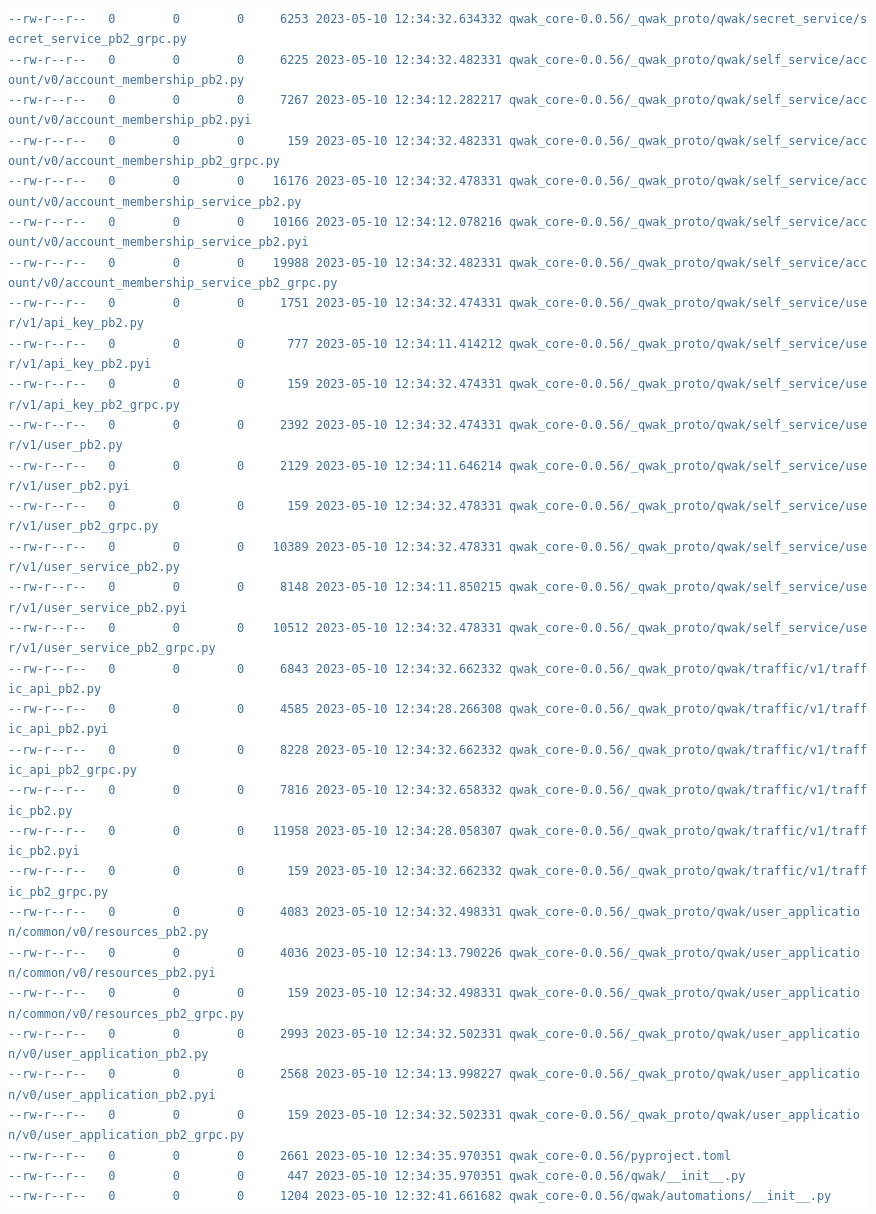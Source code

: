```diff
--rw-r--r--   0        0        0     6253 2023-05-10 12:34:32.634332 qwak_core-0.0.56/_qwak_proto/qwak/secret_service/secret_service_pb2_grpc.py
--rw-r--r--   0        0        0     6225 2023-05-10 12:34:32.482331 qwak_core-0.0.56/_qwak_proto/qwak/self_service/account/v0/account_membership_pb2.py
--rw-r--r--   0        0        0     7267 2023-05-10 12:34:12.282217 qwak_core-0.0.56/_qwak_proto/qwak/self_service/account/v0/account_membership_pb2.pyi
--rw-r--r--   0        0        0      159 2023-05-10 12:34:32.482331 qwak_core-0.0.56/_qwak_proto/qwak/self_service/account/v0/account_membership_pb2_grpc.py
--rw-r--r--   0        0        0    16176 2023-05-10 12:34:32.478331 qwak_core-0.0.56/_qwak_proto/qwak/self_service/account/v0/account_membership_service_pb2.py
--rw-r--r--   0        0        0    10166 2023-05-10 12:34:12.078216 qwak_core-0.0.56/_qwak_proto/qwak/self_service/account/v0/account_membership_service_pb2.pyi
--rw-r--r--   0        0        0    19988 2023-05-10 12:34:32.482331 qwak_core-0.0.56/_qwak_proto/qwak/self_service/account/v0/account_membership_service_pb2_grpc.py
--rw-r--r--   0        0        0     1751 2023-05-10 12:34:32.474331 qwak_core-0.0.56/_qwak_proto/qwak/self_service/user/v1/api_key_pb2.py
--rw-r--r--   0        0        0      777 2023-05-10 12:34:11.414212 qwak_core-0.0.56/_qwak_proto/qwak/self_service/user/v1/api_key_pb2.pyi
--rw-r--r--   0        0        0      159 2023-05-10 12:34:32.474331 qwak_core-0.0.56/_qwak_proto/qwak/self_service/user/v1/api_key_pb2_grpc.py
--rw-r--r--   0        0        0     2392 2023-05-10 12:34:32.474331 qwak_core-0.0.56/_qwak_proto/qwak/self_service/user/v1/user_pb2.py
--rw-r--r--   0        0        0     2129 2023-05-10 12:34:11.646214 qwak_core-0.0.56/_qwak_proto/qwak/self_service/user/v1/user_pb2.pyi
--rw-r--r--   0        0        0      159 2023-05-10 12:34:32.478331 qwak_core-0.0.56/_qwak_proto/qwak/self_service/user/v1/user_pb2_grpc.py
--rw-r--r--   0        0        0    10389 2023-05-10 12:34:32.478331 qwak_core-0.0.56/_qwak_proto/qwak/self_service/user/v1/user_service_pb2.py
--rw-r--r--   0        0        0     8148 2023-05-10 12:34:11.850215 qwak_core-0.0.56/_qwak_proto/qwak/self_service/user/v1/user_service_pb2.pyi
--rw-r--r--   0        0        0    10512 2023-05-10 12:34:32.478331 qwak_core-0.0.56/_qwak_proto/qwak/self_service/user/v1/user_service_pb2_grpc.py
--rw-r--r--   0        0        0     6843 2023-05-10 12:34:32.662332 qwak_core-0.0.56/_qwak_proto/qwak/traffic/v1/traffic_api_pb2.py
--rw-r--r--   0        0        0     4585 2023-05-10 12:34:28.266308 qwak_core-0.0.56/_qwak_proto/qwak/traffic/v1/traffic_api_pb2.pyi
--rw-r--r--   0        0        0     8228 2023-05-10 12:34:32.662332 qwak_core-0.0.56/_qwak_proto/qwak/traffic/v1/traffic_api_pb2_grpc.py
--rw-r--r--   0        0        0     7816 2023-05-10 12:34:32.658332 qwak_core-0.0.56/_qwak_proto/qwak/traffic/v1/traffic_pb2.py
--rw-r--r--   0        0        0    11958 2023-05-10 12:34:28.058307 qwak_core-0.0.56/_qwak_proto/qwak/traffic/v1/traffic_pb2.pyi
--rw-r--r--   0        0        0      159 2023-05-10 12:34:32.662332 qwak_core-0.0.56/_qwak_proto/qwak/traffic/v1/traffic_pb2_grpc.py
--rw-r--r--   0        0        0     4083 2023-05-10 12:34:32.498331 qwak_core-0.0.56/_qwak_proto/qwak/user_application/common/v0/resources_pb2.py
--rw-r--r--   0        0        0     4036 2023-05-10 12:34:13.790226 qwak_core-0.0.56/_qwak_proto/qwak/user_application/common/v0/resources_pb2.pyi
--rw-r--r--   0        0        0      159 2023-05-10 12:34:32.498331 qwak_core-0.0.56/_qwak_proto/qwak/user_application/common/v0/resources_pb2_grpc.py
--rw-r--r--   0        0        0     2993 2023-05-10 12:34:32.502331 qwak_core-0.0.56/_qwak_proto/qwak/user_application/v0/user_application_pb2.py
--rw-r--r--   0        0        0     2568 2023-05-10 12:34:13.998227 qwak_core-0.0.56/_qwak_proto/qwak/user_application/v0/user_application_pb2.pyi
--rw-r--r--   0        0        0      159 2023-05-10 12:34:32.502331 qwak_core-0.0.56/_qwak_proto/qwak/user_application/v0/user_application_pb2_grpc.py
--rw-r--r--   0        0        0     2661 2023-05-10 12:34:35.970351 qwak_core-0.0.56/pyproject.toml
--rw-r--r--   0        0        0      447 2023-05-10 12:34:35.970351 qwak_core-0.0.56/qwak/__init__.py
--rw-r--r--   0        0        0     1204 2023-05-10 12:32:41.661682 qwak_core-0.0.56/qwak/automations/__init__.py
```